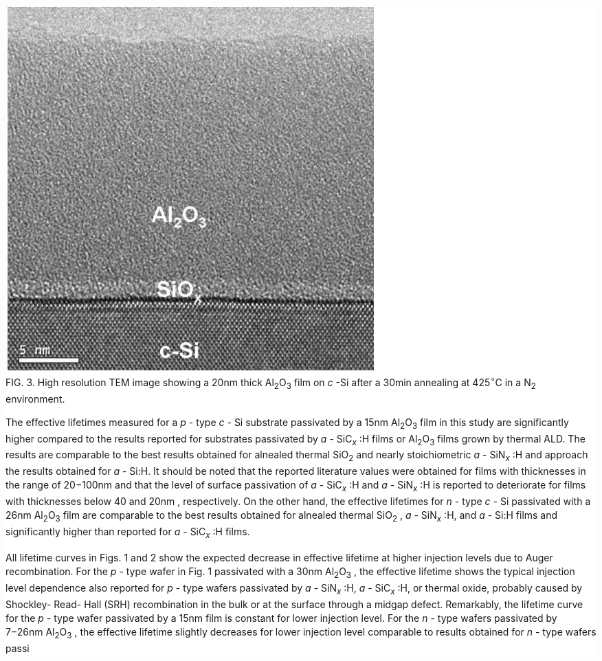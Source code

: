![](images/b3c53b6818bbe51175efda31352a4aa577a6735599b5a6900bdd01c792f446ce.jpg)  
FIG. 3. High resolution TEM image showing a  $20\mathrm{nm}$  thick  $\mathrm{Al}_2\mathrm{O}_3$  film on  $c$ -Si after a  $30\mathrm{min}$  annealing at  $425^{\circ}\mathrm{C}$  in a  $\mathrm{N}_2$  environment.

The effective lifetimes measured for a  $p$ - type  $c$ - Si substrate passivated by a  $15\mathrm{nm}$ $\mathrm{Al}_2\mathrm{O}_3$  film in this study are significantly higher compared to the results reported for substrates passivated by  $a$ -  $\mathrm{SiC}_x$ :H films or  $\mathrm{Al}_2\mathrm{O}_3$  films grown by thermal ALD. The results are comparable to the best results obtained for alnealed thermal  $\mathrm{SiO}_2$  and nearly stoichiometric  $a$ -  $\mathrm{SiN}_x$ :H and approach the results obtained for  $a$ - Si:H. It should be noted that the reported literature values were obtained for films with thicknesses in the range of  $20\mathrm{- }100\mathrm{nm}$  and that the level of surface passivation of  $a$ -  $\mathrm{SiC}_x$ :H and  $a$ -  $\mathrm{SiN}_x$ :H is reported to deteriorate for films with thicknesses below 40 and  $20\mathrm{nm}$ , respectively. On the other hand, the effective lifetimes for  $n$ - type  $c$ - Si passivated with a  $26\mathrm{nm}$ $\mathrm{Al}_2\mathrm{O}_3$  film are comparable to the best results obtained for alnealed thermal  $\mathrm{SiO}_2$ ,  $a$ -  $\mathrm{SiN}_x$ :H, and  $a$ - Si:H films and significantly higher than reported for  $a$ -  $\mathrm{SiC}_x$ :H films.

All lifetime curves in Figs. 1 and 2 show the expected decrease in effective lifetime at higher injection levels due to Auger recombination. For the  $p$ - type wafer in Fig. 1 passivated with a  $30\mathrm{nm}$ $\mathrm{Al}_2\mathrm{O}_3$ , the effective lifetime shows the typical injection level dependence also reported for  $p$ - type wafers passivated by  $a$ -  $\mathrm{SiN}_x$ :H,  $a$ -  $\mathrm{SiC}_x$ :H, or thermal oxide, probably caused by Shockley- Read- Hall (SRH) recombination in the bulk or at the surface through a midgap defect. Remarkably, the lifetime curve for the  $p$ - type wafer passivated by a  $15\mathrm{nm}$  film is constant for lower injection level. For the  $n$ - type wafers passivated by  $7\mathrm{- }26\mathrm{nm}$ $\mathrm{Al}_2\mathrm{O}_3$ , the effective lifetime slightly decreases for lower injection level comparable to results obtained for  $n$ - type wafers passi
